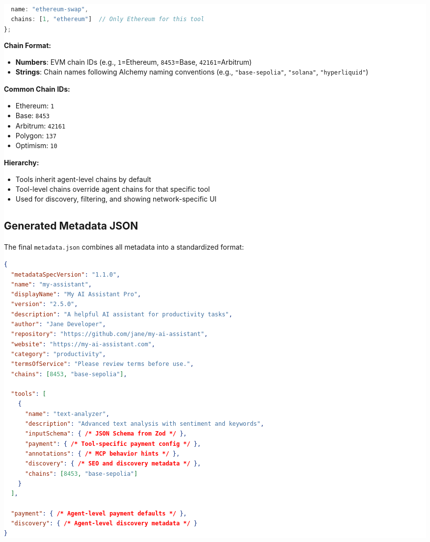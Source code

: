 ```typescript
  name: "ethereum-swap",
  chains: [1, "ethereum"]  // Only Ethereum for this tool
};
```

**Chain Format:**
- **Numbers**: EVM chain IDs (e.g., `1`=Ethereum, `8453`=Base, `42161`=Arbitrum)
- **Strings**: Chain names following Alchemy naming conventions (e.g., `"base-sepolia"`, `"solana"`, `"hyperliquid"`)

**Common Chain IDs:**
- Ethereum: `1`
- Base: `8453`
- Arbitrum: `42161`
- Polygon: `137`
- Optimism: `10`

**Hierarchy:**
- Tools inherit agent-level chains by default
- Tool-level chains override agent chains for that specific tool
- Used for discovery, filtering, and showing network-specific UI

## Generated Metadata JSON

The final `metadata.json` combines all metadata into a standardized format:

```json
{
  "metadataSpecVersion": "1.1.0",
  "name": "my-assistant",
  "displayName": "My AI Assistant Pro",
  "version": "2.5.0",
  "description": "A helpful AI assistant for productivity tasks",
  "author": "Jane Developer",
  "repository": "https://github.com/jane/my-ai-assistant",
  "website": "https://my-ai-assistant.com",
  "category": "productivity",
  "termsOfService": "Please review terms before use.",
  "chains": [8453, "base-sepolia"],

  "tools": [
    {
      "name": "text-analyzer",
      "description": "Advanced text analysis with sentiment and keywords",
      "inputSchema": { /* JSON Schema from Zod */ },
      "payment": { /* Tool-specific payment config */ },
      "annotations": { /* MCP behavior hints */ },
      "discovery": { /* SEO and discovery metadata */ },
      "chains": [8453, "base-sepolia"]
    }
  ],

  "payment": { /* Agent-level payment defaults */ },
  "discovery": { /* Agent-level discovery metadata */ }
}
```

